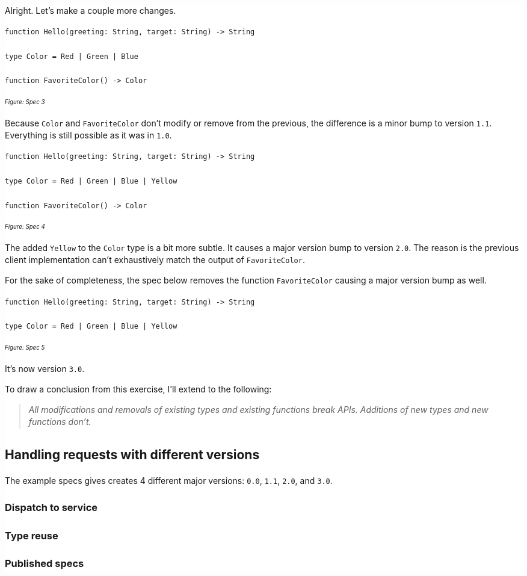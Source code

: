 Alright.
Let’s make a couple more changes.

```
function Hello(greeting: String, target: String) -> String

type Color = Red | Green | Blue

function FavoriteColor() -> Color
```
_<sup><sub>Figure: Spec 3</sub></sup>_

Because `Color` and `FavoriteColor` don’t modify or remove from the previous, the difference is a minor bump to version `1.1`. Everything is still possible as it was in `1.0`.

```
function Hello(greeting: String, target: String) -> String

type Color = Red | Green | Blue | Yellow

function FavoriteColor() -> Color
```
_<sup><sub>Figure: Spec 4</sub></sup>_

The added `Yellow` to the `Color` type is a bit more subtle.
It causes a major version bump to version `2.0`.
The reason is the previous client implementation can’t exhaustively match the output of `FavoriteColor`.


For the sake of completeness, the spec below removes the function `FavoriteColor` causing a major version bump as well.

```
function Hello(greeting: String, target: String) -> String

type Color = Red | Green | Blue | Yellow
```
_<sup><sub>Figure: Spec 5</sub></sup>_

It’s now version `3.0`.


To draw a conclusion from this exercise, I’ll extend to the following:

> _All modifications and removals of existing types and existing functions break APIs._
> _Additions of new types and new functions don’t._

## Handling requests with different versions

The example specs gives creates 4 different major versions: `0.0`, `1.1`, `2.0`, and `3.0`. 

### Dispatch to service

### Type reuse

### Published specs
